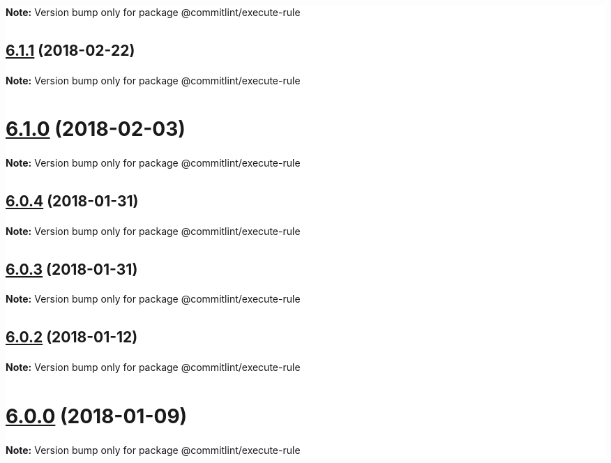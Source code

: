 **Note:** Version bump only for package @commitlint/execute-rule

<a name="6.1.1"></a>

## [6.1.1](https://github.com/conventional-changelog/commitlint/compare/v6.1.0...v6.1.1) (2018-02-22)

**Note:** Version bump only for package @commitlint/execute-rule

<a name="6.1.0"></a>

# [6.1.0](https://github.com/conventional-changelog/commitlint/compare/v6.0.5...v6.1.0) (2018-02-03)

**Note:** Version bump only for package @commitlint/execute-rule

<a name="6.0.4"></a>

## [6.0.4](https://github.com/conventional-changelog/commitlint/compare/v6.0.3...v6.0.4) (2018-01-31)

**Note:** Version bump only for package @commitlint/execute-rule

<a name="6.0.3"></a>

## [6.0.3](https://github.com/conventional-changelog/commitlint/compare/v6.0.2...v6.0.3) (2018-01-31)

**Note:** Version bump only for package @commitlint/execute-rule

<a name="6.0.2"></a>

## [6.0.2](https://github.com/conventional-changelog/commitlint/compare/v6.0.0...v6.0.2) (2018-01-12)

**Note:** Version bump only for package @commitlint/execute-rule

<a name="6.0.0"></a>

# [6.0.0](https://github.com/conventional-changelog/commitlint/compare/v5.2.6...v6.0.0) (2018-01-09)

**Note:** Version bump only for package @commitlint/execute-rule
